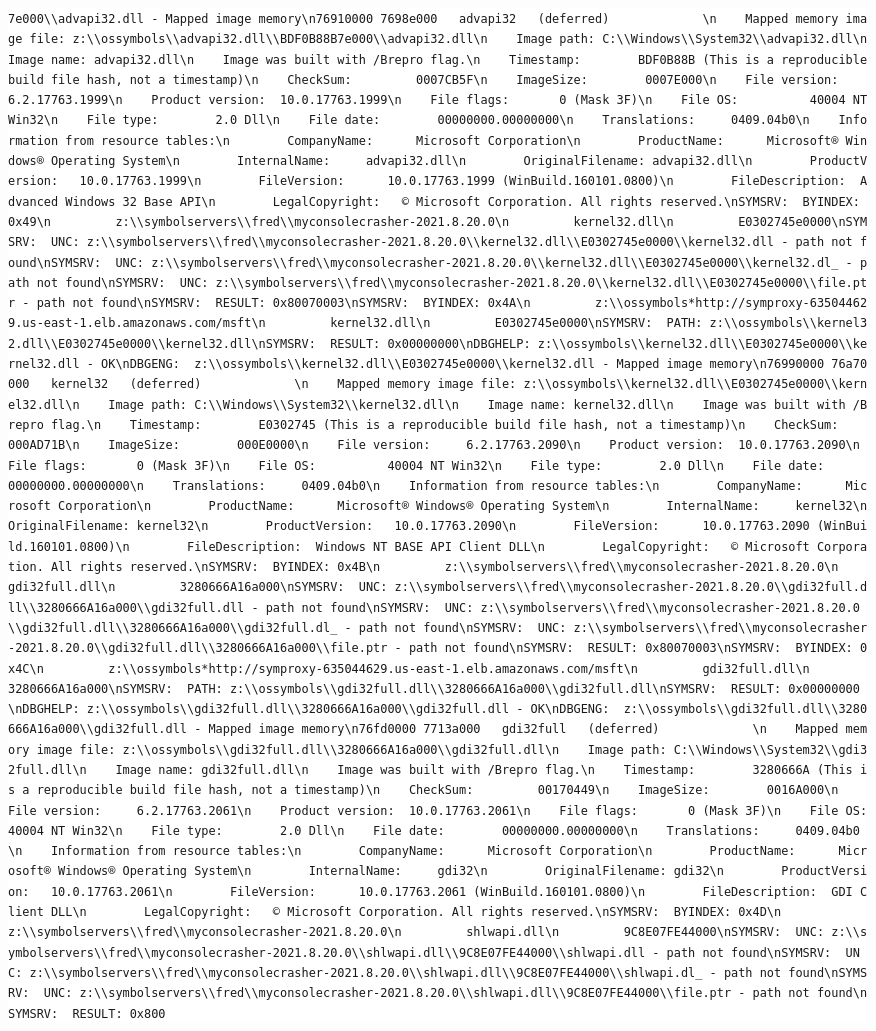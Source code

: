 ```
7e000\\advapi32.dll - Mapped image memory\n76910000 7698e000   advapi32   (deferred)             \n    Mapped memory image file: z:\\ossymbols\\advapi32.dll\\BDF0B88B7e000\\advapi32.dll\n    Image path: C:\\Windows\\System32\\advapi32.dll\n    Image name: advapi32.dll\n    Image was built with /Brepro flag.\n    Timestamp:        BDF0B88B (This is a reproducible build file hash, not a timestamp)\n    CheckSum:         0007CB5F\n    ImageSize:        0007E000\n    File version:     6.2.17763.1999\n    Product version:  10.0.17763.1999\n    File flags:       0 (Mask 3F)\n    File OS:          40004 NT Win32\n    File type:        2.0 Dll\n    File date:        00000000.00000000\n    Translations:     0409.04b0\n    Information from resource tables:\n        CompanyName:      Microsoft Corporation\n        ProductName:      Microsoft® Windows® Operating System\n        InternalName:     advapi32.dll\n        OriginalFilename: advapi32.dll\n        ProductVersion:   10.0.17763.1999\n        FileVersion:      10.0.17763.1999 (WinBuild.160101.0800)\n        FileDescription:  Advanced Windows 32 Base API\n        LegalCopyright:   © Microsoft Corporation. All rights reserved.\nSYMSRV:  BYINDEX: 0x49\n         z:\\symbolservers\\fred\\myconsolecrasher-2021.8.20.0\n         kernel32.dll\n         E0302745e0000\nSYMSRV:  UNC: z:\\symbolservers\\fred\\myconsolecrasher-2021.8.20.0\\kernel32.dll\\E0302745e0000\\kernel32.dll - path not found\nSYMSRV:  UNC: z:\\symbolservers\\fred\\myconsolecrasher-2021.8.20.0\\kernel32.dll\\E0302745e0000\\kernel32.dl_ - path not found\nSYMSRV:  UNC: z:\\symbolservers\\fred\\myconsolecrasher-2021.8.20.0\\kernel32.dll\\E0302745e0000\\file.ptr - path not found\nSYMSRV:  RESULT: 0x80070003\nSYMSRV:  BYINDEX: 0x4A\n         z:\\ossymbols*http://symproxy-635044629.us-east-1.elb.amazonaws.com/msft\n         kernel32.dll\n         E0302745e0000\nSYMSRV:  PATH: z:\\ossymbols\\kernel32.dll\\E0302745e0000\\kernel32.dll\nSYMSRV:  RESULT: 0x00000000\nDBGHELP: z:\\ossymbols\\kernel32.dll\\E0302745e0000\\kernel32.dll - OK\nDBGENG:  z:\\ossymbols\\kernel32.dll\\E0302745e0000\\kernel32.dll - Mapped image memory\n76990000 76a70000   kernel32   (deferred)             \n    Mapped memory image file: z:\\ossymbols\\kernel32.dll\\E0302745e0000\\kernel32.dll\n    Image path: C:\\Windows\\System32\\kernel32.dll\n    Image name: kernel32.dll\n    Image was built with /Brepro flag.\n    Timestamp:        E0302745 (This is a reproducible build file hash, not a timestamp)\n    CheckSum:         000AD71B\n    ImageSize:        000E0000\n    File version:     6.2.17763.2090\n    Product version:  10.0.17763.2090\n    File flags:       0 (Mask 3F)\n    File OS:          40004 NT Win32\n    File type:        2.0 Dll\n    File date:        00000000.00000000\n    Translations:     0409.04b0\n    Information from resource tables:\n        CompanyName:      Microsoft Corporation\n        ProductName:      Microsoft® Windows® Operating System\n        InternalName:     kernel32\n        OriginalFilename: kernel32\n        ProductVersion:   10.0.17763.2090\n        FileVersion:      10.0.17763.2090 (WinBuild.160101.0800)\n        FileDescription:  Windows NT BASE API Client DLL\n        LegalCopyright:   © Microsoft Corporation. All rights reserved.\nSYMSRV:  BYINDEX: 0x4B\n         z:\\symbolservers\\fred\\myconsolecrasher-2021.8.20.0\n         gdi32full.dll\n         3280666A16a000\nSYMSRV:  UNC: z:\\symbolservers\\fred\\myconsolecrasher-2021.8.20.0\\gdi32full.dll\\3280666A16a000\\gdi32full.dll - path not found\nSYMSRV:  UNC: z:\\symbolservers\\fred\\myconsolecrasher-2021.8.20.0\\gdi32full.dll\\3280666A16a000\\gdi32full.dl_ - path not found\nSYMSRV:  UNC: z:\\symbolservers\\fred\\myconsolecrasher-2021.8.20.0\\gdi32full.dll\\3280666A16a000\\file.ptr - path not found\nSYMSRV:  RESULT: 0x80070003\nSYMSRV:  BYINDEX: 0x4C\n         z:\\ossymbols*http://symproxy-635044629.us-east-1.elb.amazonaws.com/msft\n         gdi32full.dll\n         3280666A16a000\nSYMSRV:  PATH: z:\\ossymbols\\gdi32full.dll\\3280666A16a000\\gdi32full.dll\nSYMSRV:  RESULT: 0x00000000\nDBGHELP: z:\\ossymbols\\gdi32full.dll\\3280666A16a000\\gdi32full.dll - OK\nDBGENG:  z:\\ossymbols\\gdi32full.dll\\3280666A16a000\\gdi32full.dll - Mapped image memory\n76fd0000 7713a000   gdi32full   (deferred)             \n    Mapped memory image file: z:\\ossymbols\\gdi32full.dll\\3280666A16a000\\gdi32full.dll\n    Image path: C:\\Windows\\System32\\gdi32full.dll\n    Image name: gdi32full.dll\n    Image was built with /Brepro flag.\n    Timestamp:        3280666A (This is a reproducible build file hash, not a timestamp)\n    CheckSum:         00170449\n    ImageSize:        0016A000\n    File version:     6.2.17763.2061\n    Product version:  10.0.17763.2061\n    File flags:       0 (Mask 3F)\n    File OS:          40004 NT Win32\n    File type:        2.0 Dll\n    File date:        00000000.00000000\n    Translations:     0409.04b0\n    Information from resource tables:\n        CompanyName:      Microsoft Corporation\n        ProductName:      Microsoft® Windows® Operating System\n        InternalName:     gdi32\n        OriginalFilename: gdi32\n        ProductVersion:   10.0.17763.2061\n        FileVersion:      10.0.17763.2061 (WinBuild.160101.0800)\n        FileDescription:  GDI Client DLL\n        LegalCopyright:   © Microsoft Corporation. All rights reserved.\nSYMSRV:  BYINDEX: 0x4D\n         z:\\symbolservers\\fred\\myconsolecrasher-2021.8.20.0\n         shlwapi.dll\n         9C8E07FE44000\nSYMSRV:  UNC: z:\\symbolservers\\fred\\myconsolecrasher-2021.8.20.0\\shlwapi.dll\\9C8E07FE44000\\shlwapi.dll - path not found\nSYMSRV:  UNC: z:\\symbolservers\\fred\\myconsolecrasher-2021.8.20.0\\shlwapi.dll\\9C8E07FE44000\\shlwapi.dl_ - path not found\nSYMSRV:  UNC: z:\\symbolservers\\fred\\myconsolecrasher-2021.8.20.0\\shlwapi.dll\\9C8E07FE44000\\file.ptr - path not found\nSYMSRV:  RESULT: 0x800
```